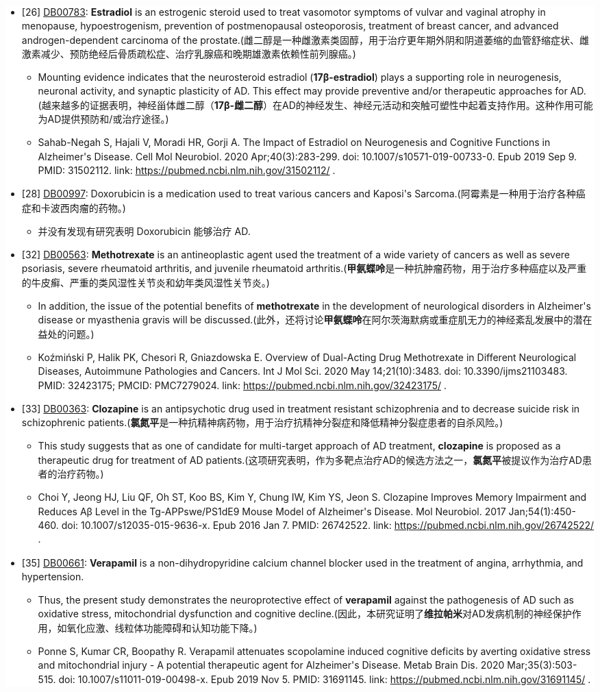 - [26] [DB00783](https://go.drugbank.com/drugs/DB00783): **Estradiol** is an estrogenic steroid used to treat vasomotor symptoms of vulvar and vaginal atrophy in menopause, hypoestrogenism, prevention of postmenopausal osteoporosis, treatment of breast cancer, and advanced androgen-dependent carcinoma of the prostate.(雌二醇是一种雌激素类固醇，用于治疗更年期外阴和阴道萎缩的血管舒缩症状、雌激素减少、预防绝经后骨质疏松症、治疗乳腺癌和晚期雄激素依赖性前列腺癌。)

   - Mounting evidence indicates that the neurosteroid estradiol (**17β-estradiol**) plays a supporting role in neurogenesis, neuronal activity, and synaptic plasticity of AD. This effect may provide preventive and/or therapeutic approaches for AD.(越来越多的证据表明，神经甾体雌二醇（**17β-雌二醇**）在AD的神经发生、神经元活动和突触可塑性中起着支持作用。这种作用可能为AD提供预防和/或治疗途径。)
   
   - Sahab-Negah S, Hajali V, Moradi HR, Gorji A. The Impact of Estradiol on Neurogenesis and Cognitive Functions in Alzheimer's Disease. Cell Mol Neurobiol. 2020 Apr;40(3):283-299. doi: 10.1007/s10571-019-00733-0. Epub 2019 Sep 9. PMID: 31502112. link: https://pubmed.ncbi.nlm.nih.gov/31502112/ .

- [28] [DB00997](https://go.drugbank.com/drugs/DB00997): Doxorubicin is a medication used to treat various cancers and Kaposi's Sarcoma.(阿霉素是一种用于治疗各种癌症和卡波西肉瘤的药物。)

   - 并没有发现有研究表明 Doxorubicin 能够治疗 AD.

- [32] [DB00563](https://go.drugbank.com/drugs/DB00563): **Methotrexate** is an antineoplastic agent used the treatment of a wide variety of cancers as well as severe psoriasis, severe rheumatoid arthritis, and juvenile rheumatoid arthritis.(**甲氨蝶呤**是一种抗肿瘤药物，用于治疗多种癌症以及严重的牛皮癣、严重的类风湿性关节炎和幼年类风湿性关节炎。)

   - In addition, the issue of the potential benefits of **methotrexate** in the development of neurological disorders in Alzheimer's disease or myasthenia gravis will be discussed.(此外，还将讨论**甲氨蝶呤**在阿尔茨海默病或重症肌无力的神经紊乱发展中的潜在益处的问题。)
   
   - Koźmiński P, Halik PK, Chesori R, Gniazdowska E. Overview of Dual-Acting Drug Methotrexate in Different Neurological Diseases, Autoimmune Pathologies and Cancers. Int J Mol Sci. 2020 May 14;21(10):3483. doi: 10.3390/ijms21103483. PMID: 32423175; PMCID: PMC7279024. link: https://pubmed.ncbi.nlm.nih.gov/32423175/ .

- [33] [DB00363](https://go.drugbank.com/drugs/DB00363): **Clozapine** is an antipsychotic drug used in treatment resistant schizophrenia and to decrease suicide risk in schizophrenic patients.(**氯氮平**是一种抗精神病药物，用于治疗抗精神分裂症和降低精神分裂症患者的自杀风险。)

   - This study suggests that as one of candidate for multi-target approach of AD treatment, **clozapine** is proposed as a therapeutic drug for treatment of AD patients.(这项研究表明，作为多靶点治疗AD的候选方法之一，**氯氮平**被提议作为治疗AD患者的治疗药物。)
   
   - Choi Y, Jeong HJ, Liu QF, Oh ST, Koo BS, Kim Y, Chung IW, Kim YS, Jeon S. Clozapine Improves Memory Impairment and Reduces Aβ Level in the Tg-APPswe/PS1dE9 Mouse Model of Alzheimer's Disease. Mol Neurobiol. 2017 Jan;54(1):450-460. doi: 10.1007/s12035-015-9636-x. Epub 2016 Jan 7. PMID: 26742522. link: https://pubmed.ncbi.nlm.nih.gov/26742522/ .

- [35] [DB00661](https://go.drugbank.com/drugs/DB00661): **Verapamil** is a non-dihydropyridine calcium channel blocker used in the treatment of angina, arrhythmia, and hypertension.

   - Thus, the present study demonstrates the neuroprotective effect of **verapamil** against the pathogenesis of AD such as oxidative stress, mitochondrial dysfunction and cognitive decline.(因此，本研究证明了**维拉帕米**对AD发病机制的神经保护作用，如氧化应激、线粒体功能障碍和认知功能下降。)
   
   - Ponne S, Kumar CR, Boopathy R. Verapamil attenuates scopolamine induced cognitive deficits by averting oxidative stress and mitochondrial injury - A potential therapeutic agent for Alzheimer's Disease. Metab Brain Dis. 2020 Mar;35(3):503-515. doi: 10.1007/s11011-019-00498-x. Epub 2019 Nov 5. PMID: 31691145. link: https://pubmed.ncbi.nlm.nih.gov/31691145/ .
